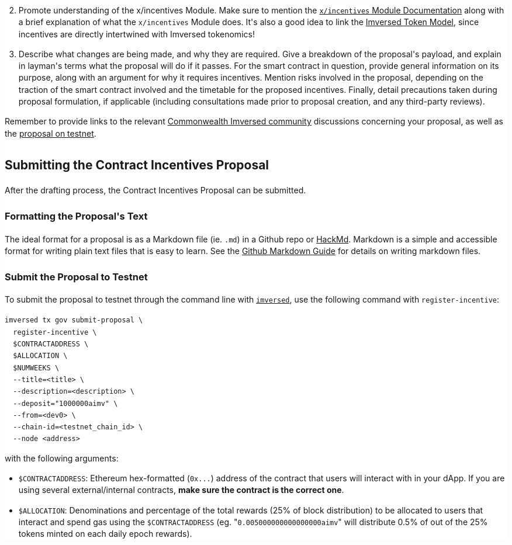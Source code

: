 2. Promote understanding of the x/incentives Module.
   Make sure to mention the [`x/incentives` Module Documentation](https://docs.imversed.com/x/incentives/spec/) along with a brief explanation of what the `x/incentives` Module does. It's also a good idea to link the [Imversed Token Model](https://medium.com/imversed/the-imversed-token-model-edc07014978b), since incentives are directly intertwined with Imversed tokenomics!

3. Describe what changes are being made, and why they are required.
   Give a breakdown of the proposal's payload, and explain in layman's terms what the proposal will do if it passes. For the smart contract in question, provide general information on its purpose, along with an argument for why it requires incentives. Mention risks involved in the proposal, depending on the traction of the smart contract involved and the timetable for the proposed incentives. Finally, detail precautions taken during proposal formulation, if applicable (including consultations made prior to proposal creation, and any third-party reviews).

Remember to provide links to the relevant [Commonwealth Imversed community](https://commonwealth.im/imversed) discussions concerning your proposal, as well as the [proposal on testnet](https://docs.imversed.com/developers/guides/incentives_registration.html#submit-the-proposal-to-testnet).

## Submitting the Contract Incentives Proposal
After the drafting process, the Contract Incentives Proposal can be submitted.

### Formatting the Proposal's Text
The ideal format for a proposal is as a Markdown file (ie. `.md`) in a Github repo or [HackMd](https://hackmd.io/). Markdown is a simple and accessible format for writing plain text files that is easy to learn. See the [Github Markdown Guide](https://docs.github.com/en/get-started/writing-on-github/getting-started-with-writing-and-formatting-on-github/basic-writing-and-formatting-syntax) for details on writing markdown files.

### Submit the Proposal to Testnet
To submit the proposal to testnet through the command line with [`imversed`](https://docs.imversed.com/validators/quickstart/binary.html), use the following command with `register-incentive`:

```text
imversed tx gov submit-proposal \
  register-incentive \
  $CONTRACTADDRESS \
  $ALLOCATION \
  $NUMWEEKS \
  --title=<title> \
  --description=<description> \
  --deposit="1000000aimv" \
  --from=<dev0> \
  --chain-id=<testnet_chain_id> \
  --node <address>
```

with the following arguments:

* `$CONTRACTADDRESS`: Ethereum hex-formatted (`0x...`) address of the contract that users will interact with in your dApp. If you are using several external/internal contracts, **make sure the contract is the correct one**.

* `$ALLOCATION`: Denominations and percentage of the total rewards (25% of block distribution) to be allocated
  to users that interact and spend gas using the `$CONTRACTADDRESS` (eg. "`0.005000000000000000aimv`" will distribute 0.5% of out of the 25% tokens minted on each daily epoch rewards).

